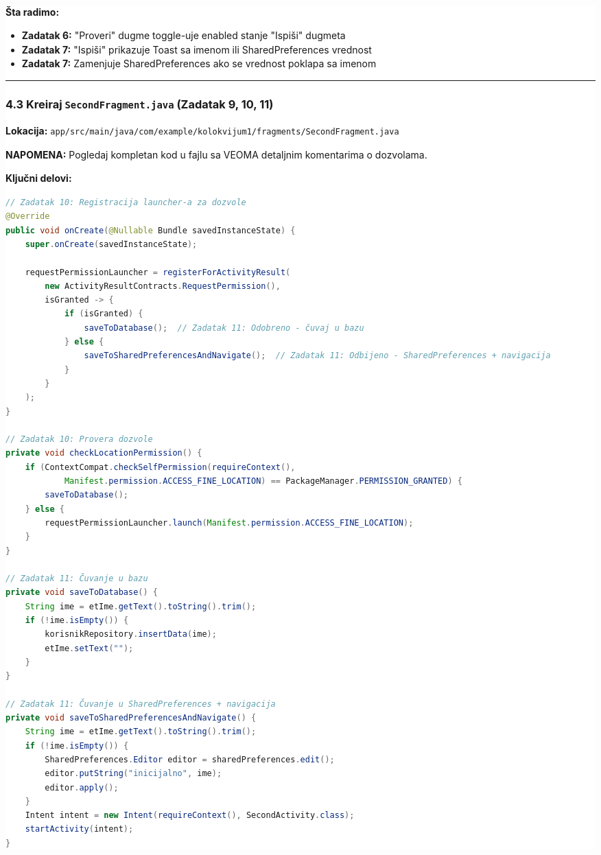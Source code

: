 **Šta radimo:**
- **Zadatak 6:** "Proveri" dugme toggle-uje enabled stanje "Ispiši" dugmeta
- **Zadatak 7:** "Ispiši" prikazuje Toast sa imenom ili SharedPreferences vrednost
- **Zadatak 7:** Zamenjuje SharedPreferences ako se vrednost poklapa sa imenom

---

### 4.3 Kreiraj `SecondFragment.java` (Zadatak 9, 10, 11)

**Lokacija:** `app/src/main/java/com/example/kolokvijum1/fragments/SecondFragment.java`

**NAPOMENA:** Pogledaj kompletan kod u fajlu sa VEOMA detaljnim komentarima o dozvolama.

**Ključni delovi:**

```java
// Zadatak 10: Registracija launcher-a za dozvole
@Override
public void onCreate(@Nullable Bundle savedInstanceState) {
    super.onCreate(savedInstanceState);
    
    requestPermissionLauncher = registerForActivityResult(
        new ActivityResultContracts.RequestPermission(),
        isGranted -> {
            if (isGranted) {
                saveToDatabase();  // Zadatak 11: Odobreno - čuvaj u bazu
            } else {
                saveToSharedPreferencesAndNavigate();  // Zadatak 11: Odbijeno - SharedPreferences + navigacija
            }
        }
    );
}

// Zadatak 10: Provera dozvole
private void checkLocationPermission() {
    if (ContextCompat.checkSelfPermission(requireContext(), 
            Manifest.permission.ACCESS_FINE_LOCATION) == PackageManager.PERMISSION_GRANTED) {
        saveToDatabase();
    } else {
        requestPermissionLauncher.launch(Manifest.permission.ACCESS_FINE_LOCATION);
    }
}

// Zadatak 11: Čuvanje u bazu
private void saveToDatabase() {
    String ime = etIme.getText().toString().trim();
    if (!ime.isEmpty()) {
        korisnikRepository.insertData(ime);
        etIme.setText("");
    }
}

// Zadatak 11: Čuvanje u SharedPreferences + navigacija
private void saveToSharedPreferencesAndNavigate() {
    String ime = etIme.getText().toString().trim();
    if (!ime.isEmpty()) {
        SharedPreferences.Editor editor = sharedPreferences.edit();
        editor.putString("inicijalno", ime);
        editor.apply();
    }
    Intent intent = new Intent(requireContext(), SecondActivity.class);
    startActivity(intent);
}
```
